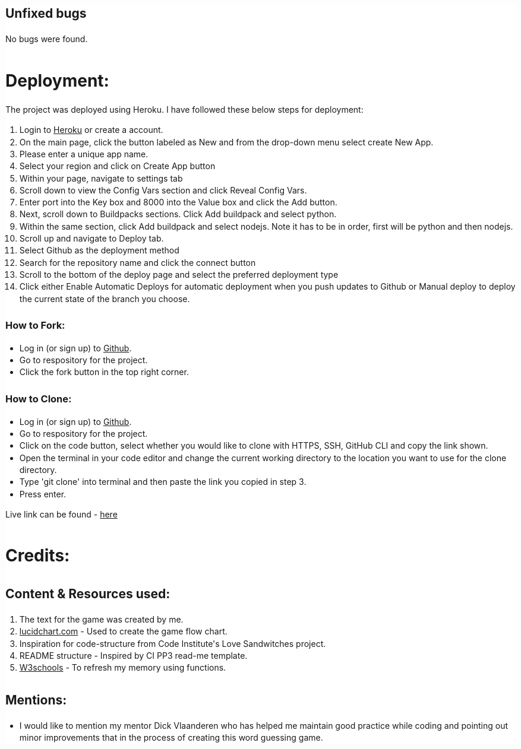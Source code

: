 ## Unfixed bugs
No bugs were found.

# Deployment:

The project was deployed using Heroku. I have followed these below steps for deployment:

1. Login to [Heroku](https://id.heroku.com/login) or create a account.
2. On the main page, click the button labeled as New and from the drop-down menu select create New App.
3. Please enter a unique app name.
4. Select your region and click on Create App button
5. Within your page, navigate to settings tab
6. Scroll down to view the Config Vars section and click Reveal Config Vars.
7. Enter port into the Key box and 8000 into the Value box and click the Add button.
8. Next, scroll down to Buildpacks sections. Click Add buildpack and select python.
9. Within the same section, click Add buildpack and select nodejs. Note it has to be in order, first will be python and then nodejs.
10. Scroll up and navigate to Deploy tab.
11. Select Github as the deployment method
12. Search for the repository name and click the connect button
13. Scroll to the bottom of the deploy page and select the preferred deployment type
14. Click either Enable Automatic Deploys for automatic deployment when you push updates to Github or Manual deploy to deploy the current state of the branch you choose.

### How to Fork:
- Log in (or sign up) to [Github](https://github.com/).
- Go to respository for the project.
- Click the fork button in the top right corner.

### How to Clone:
- Log in (or sign up) to [Github](https://github.com/).
- Go to respository for the project.
- Click on the code button, select whether you would like to clone with HTTPS, SSH, GitHub CLI and copy the link shown.
- Open the terminal in your code editor and change the current working directory to the location you want to use for the clone directory.
- Type 'git clone' into terminal and then paste the link you copied in step 3.
- Press enter.

Live link can be found - [here](https://guess-the-word-fd228f60a7db.herokuapp.com/)


# Credits:
## Content & Resources used:
1. The text for the game was created by me.
2. [lucidchart.com](https://www.lucidchart.com/pages/) - Used to create the game flow chart.
3. Inspiration for code-structure from Code Institute's Love Sandwitches project.
4. README structure - Inspired by CI PP3 read-me template.
5. [W3schools](https://www.w3schools.com/) - To refresh my memory using functions.

## Mentions:
- I would like to mention my mentor Dick Vlaanderen who has helped me maintain good practice while coding and pointing out minor improvements that in the process of creating this word guessing game.